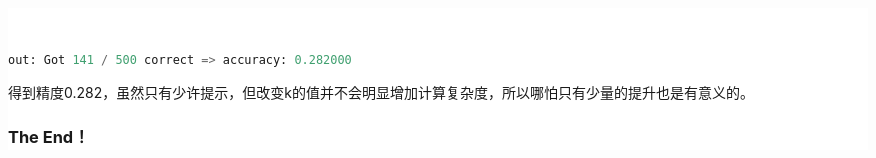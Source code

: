```python


out: Got 141 / 500 correct => accuracy: 0.282000

```



得到精度0.282，虽然只有少许提示，但改变k的值并不会明显增加计算复杂度，所以哪怕只有少量的提升也是有意义的。







### The End！
    